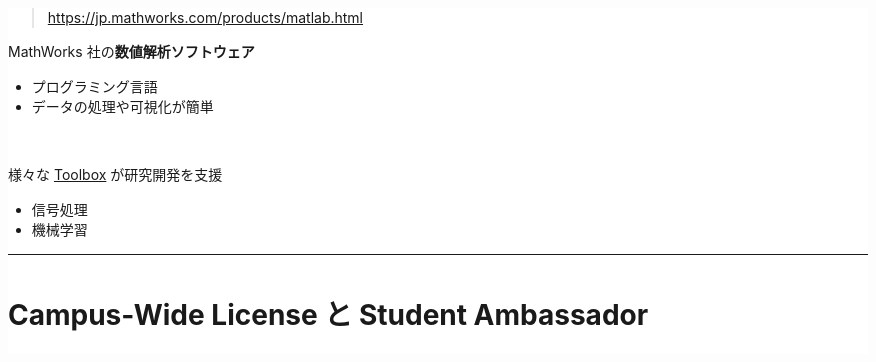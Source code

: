 > https://jp.mathworks.com/products/matlab.html

<div class="figure-caption"> 

</div>

</div> 

<div style="flex: 5;">

MathWorks 社の**数値解析ソフトウェア**

- プログラミング言語 
- データの処理や可視化が簡単

<br>

様々な [Toolbox](https://jp.mathworks.com/products.html) が研究開発を支援
- 信号処理
- 機械学習

</div>
</div> 


---

# Campus-Wide License と Student Ambassador

<div style="display: flex; align-items: center; align-items: flex-start;">

<div style="flex: 2;padding-right: 200px"> 
